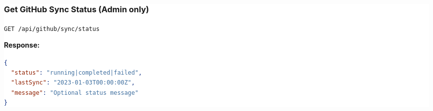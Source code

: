 ### Get GitHub Sync Status (Admin only)

```
GET /api/github/sync/status
```

**Response:**
```json
{
  "status": "running|completed|failed",
  "lastSync": "2023-01-03T00:00:00Z",
  "message": "Optional status message"
}
``` 